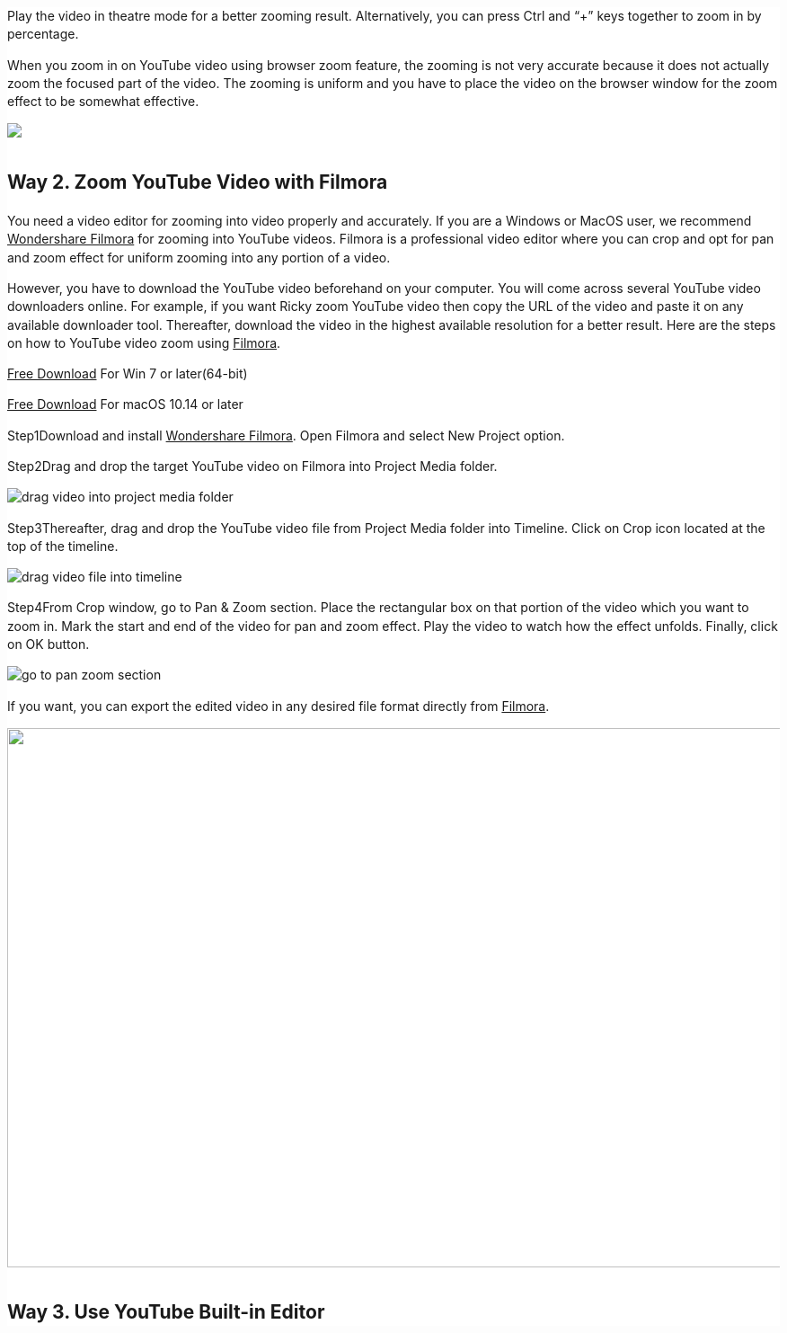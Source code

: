 Play the video in theatre mode for a better zooming result. Alternatively, you can press Ctrl and “+” keys together to zoom in by percentage.

When you zoom in on YouTube video using browser zoom feature, the zooming is not very accurate because it does not actually zoom the focused part of the video. The zooming is uniform and you have to place the video on the browser window for the zoom effect to be somewhat effective.


<a href="https://secure.2checkout.com/order/checkout.php?PRODS=19080710&QTY=1&AFFILIATE=108875&CART=1"><img src="https://smart-seo-tool.com/images/SmartSEOAuditorBox.png" border="0"></a>

## Way 2\. Zoom YouTube Video with Filmora

You need a video editor for zooming into video properly and accurately. If you are a Windows or MacOS user, we recommend [Wondershare Filmora](https://tools.techidaily.com/wondershare/filmora/download/) for zooming into YouTube videos. Filmora is a professional video editor where you can crop and opt for pan and zoom effect for uniform zooming into any portion of a video.

However, you have to download the YouTube video beforehand on your computer. You will come across several YouTube video downloaders online. For example, if you want Ricky zoom YouTube video then copy the URL of the video and paste it on any available downloader tool. Thereafter, download the video in the highest available resolution for a better result. Here are the steps on how to YouTube video zoom using [Filmora](https://tools.techidaily.com/wondershare/filmora/download/).

[Free Download](https://tools.techidaily.com/wondershare/filmora/download/) For Win 7 or later(64-bit)

[Free Download](https://tools.techidaily.com/wondershare/filmora/download/) For macOS 10.14 or later

Step1Download and install [Wondershare Filmora](https://tools.techidaily.com/wondershare/filmora/download/). Open Filmora and select New Project option.

Step2Drag and drop the target YouTube video on Filmora into Project Media folder.

![drag video into project media folder ](https://images.wondershare.com/filmora/guide/get-started-with-filmora-02.png)

Step3Thereafter, drag and drop the YouTube video file from Project Media folder into Timeline. Click on Crop icon located at the top of the timeline.

![drag video file into timeline](https://images.wondershare.com/filmora/guide/filmora-split-button.jpg)

Step4From Crop window, go to Pan & Zoom section. Place the rectangular box on that portion of the video which you want to zoom in. Mark the start and end of the video for pan and zoom effect. Play the video to watch how the effect unfolds. Finally, click on OK button.

![go to pan zoom section](https://images.wondershare.com/filmora/guide/crop-video-filmora.jpg)

If you want, you can export the edited video in any desired file format directly from [Filmora](https://tools.techidaily.com/wondershare/filmora/download/).


<a href="https://appsumo.8odi.net/c/5597632/2082532/7443" target="_top" id="2082532"><img src="//a.impactradius-go.com/display-ad/7443-2082532" border="0" alt="" width="1200" height="600"/></a><img height="0" width="0" src="https://appsumo.8odi.net/i/5597632/2082532/7443" style="position:absolute;visibility:hidden;" border="0" />

## Way 3\. Use YouTube Built-in Editor
